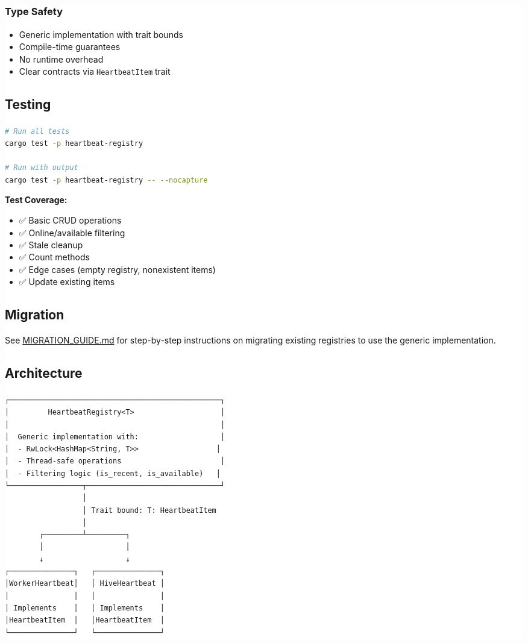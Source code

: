 ### Type Safety

- Generic implementation with trait bounds
- Compile-time guarantees
- No runtime overhead
- Clear contracts via `HeartbeatItem` trait

## Testing

```bash
# Run all tests
cargo test -p heartbeat-registry

# Run with output
cargo test -p heartbeat-registry -- --nocapture
```

**Test Coverage:**
- ✅ Basic CRUD operations
- ✅ Online/available filtering
- ✅ Stale cleanup
- ✅ Count methods
- ✅ Edge cases (empty registry, nonexistent items)
- ✅ Update existing items

## Migration

See [MIGRATION_GUIDE.md](./MIGRATION_GUIDE.md) for step-by-step instructions on migrating existing registries to use the generic implementation.

## Architecture

```
┌─────────────────────────────────────────────────┐
│         HeartbeatRegistry<T>                    │
│                                                 │
│  Generic implementation with:                   │
│  - RwLock<HashMap<String, T>>                  │
│  - Thread-safe operations                       │
│  - Filtering logic (is_recent, is_available)   │
└─────────────────┬───────────────────────────────┘
                  │
                  │ Trait bound: T: HeartbeatItem
                  │
        ┌─────────┴─────────┐
        │                   │
        ↓                   ↓
┌───────────────┐   ┌───────────────┐
│WorkerHeartbeat│   │ HiveHeartbeat │
│               │   │               │
│ Implements    │   │ Implements    │
│HeartbeatItem  │   │HeartbeatItem  │
└───────────────┘   └───────────────┘
```
